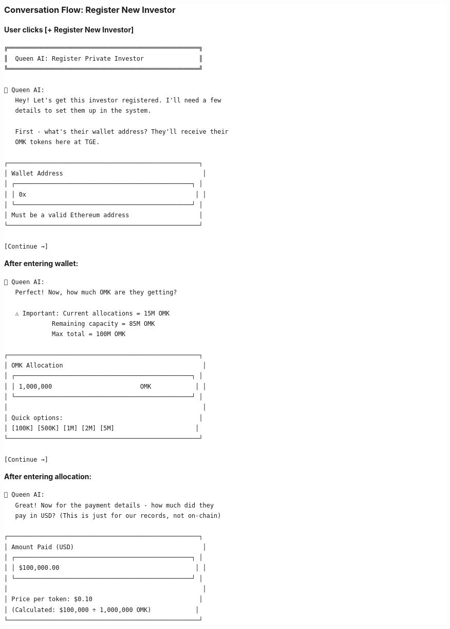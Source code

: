 ### Conversation Flow: Register New Investor

**User clicks [+ Register New Investor]**

```
╔════════════════════════════════════════════════════╗
║  Queen AI: Register Private Investor               ║
╚════════════════════════════════════════════════════╝

🐝 Queen AI:
   Hey! Let's get this investor registered. I'll need a few
   details to set them up in the system.

   First - what's their wallet address? They'll receive their
   OMK tokens here at TGE.

┌────────────────────────────────────────────────────┐
│ Wallet Address                                      │
│ ┌────────────────────────────────────────────────┐ │
│ │ 0x                                              │ │
│ └────────────────────────────────────────────────┘ │
│ Must be a valid Ethereum address                   │
└────────────────────────────────────────────────────┘

[Continue →]
```

**After entering wallet:**

```
🐝 Queen AI:
   Perfect! Now, how much OMK are they getting?

   ⚠️ Important: Current allocations = 15M OMK
             Remaining capacity = 85M OMK
             Max total = 100M OMK

┌────────────────────────────────────────────────────┐
│ OMK Allocation                                      │
│ ┌────────────────────────────────────────────────┐ │
│ │ 1,000,000                        OMK            │ │
│ └────────────────────────────────────────────────┘ │
│                                                     │
│ Quick options:                                     │
│ [100K] [500K] [1M] [2M] [5M]                      │
└────────────────────────────────────────────────────┘

[Continue →]
```

**After entering allocation:**

```
🐝 Queen AI:
   Great! Now for the payment details - how much did they
   pay in USD? (This is just for our records, not on-chain)

┌────────────────────────────────────────────────────┐
│ Amount Paid (USD)                                   │
│ ┌────────────────────────────────────────────────┐ │
│ │ $100,000.00                                     │ │
│ └────────────────────────────────────────────────┘ │
│                                                     │
│ Price per token: $0.10                             │
│ (Calculated: $100,000 ÷ 1,000,000 OMK)            │
└────────────────────────────────────────────────────┘

```